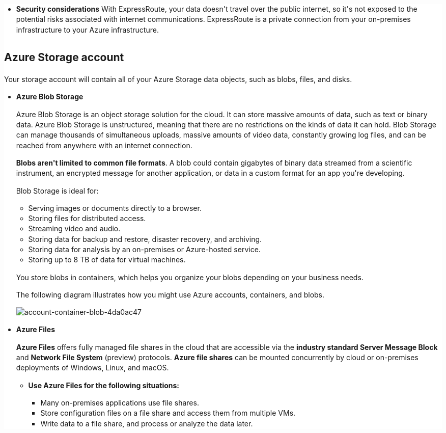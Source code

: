 - **Security considerations**
  With ExpressRoute, your data doesn't travel over the public internet, so it's not exposed to the potential risks associated with internet communications. 
  ExpressRoute is a private connection from your on-premises infrastructure to your Azure infrastructure.

## Azure Storage account

  Your storage account will contain all of your Azure Storage data objects, such as blobs, files, and disks.
  

- **Azure Blob Storage**

  Azure Blob Storage is an object storage solution for the cloud. It can store massive amounts of data, such as text or binary data. 
  Azure Blob Storage is unstructured, meaning that there are no restrictions on the kinds of data it can hold. 
  Blob Storage can manage thousands of simultaneous uploads, massive amounts of video data, constantly growing log files, 
  and can be reached from anywhere with an internet connection.
  
  **Blobs aren't limited to common file formats**. A blob could contain gigabytes of binary data streamed from a scientific instrument, 
  an encrypted message for another application, or data in a custom format for an app you're developing. 
  
  Blob Storage is ideal for:
  
  - Serving images or documents directly to a browser.
  - Storing files for distributed access.
  - Streaming video and audio.
  - Storing data for backup and restore, disaster recovery, and archiving.
  - Storing data for analysis by an on-premises or Azure-hosted service.
  - Storing up to 8 TB of data for virtual machines.


  You store blobs in containers, which helps you organize your blobs depending on your business needs.
  
  The following diagram illustrates how you might use Azure accounts, containers, and blobs.
  
  ![account-container-blob-4da0ac47](https://user-images.githubusercontent.com/95620804/151209264-0c139987-dce0-42b5-b112-94f0e73e26d4.png)

- **Azure Files** 
  
  **Azure Files** offers fully managed file shares in the cloud that are accessible via the **industry standard Server Message Block** and **Network File System** (preview) protocols. 
  **Azure file shares** can be mounted concurrently by cloud or on-premises deployments of Windows, Linux, and macOS.

  - **Use Azure Files for the following situations:**
    
    - Many on-premises applications use file shares. 
    - Store configuration files on a file share and access them from multiple VMs.
    - Write data to a file share, and process or analyze the data later. 
